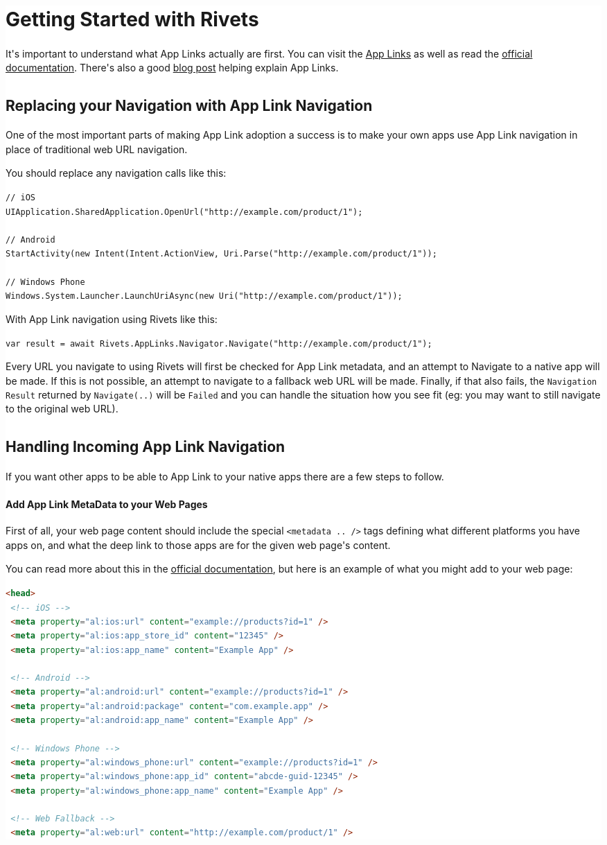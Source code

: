 # Getting Started with Rivets
It's important to understand what App Links actually are first.  You can visit the [App Links](http://applinks.org) as well as read the [official documentation](http://applinks.org/documentation/).  There's also a good [blog post](http://redth.info/what-are-app-links) helping explain App Links.

## Replacing your Navigation with App Link Navigation
One of the most important parts of making App Link adoption a success is to make your own apps use App Link navigation in place of traditional web URL navigation.  

You should replace any navigation calls like this:

```
// iOS
UIApplication.SharedApplication.OpenUrl("http://example.com/product/1");

// Android
StartActivity(new Intent(Intent.ActionView, Uri.Parse("http://example.com/product/1"));

// Windows Phone
Windows.System.Launcher.LaunchUriAsync(new Uri("http://example.com/product/1"));
```
With App Link navigation using Rivets like this:

```
var result = await Rivets.AppLinks.Navigator.Navigate("http://example.com/product/1");
``` 

Every URL you navigate to using Rivets will first be checked for App Link metadata, and an attempt to Navigate to a native app will be made.  If this is not possible, an attempt to navigate to a fallback web URL will be made.  Finally, if that also fails, the `NavigationResult` returned by `Navigate(..)` will be `Failed` and you can handle the situation how you see fit (eg: you may want to still navigate to the original web URL).

## Handling Incoming App Link Navigation

If you want other apps to be able to App Link to your native apps there are a few steps to follow.


#### Add App Link MetaData to your Web Pages

First of all, your web page content should include the special `<metadata .. />` tags defining what different platforms you have apps on, and what the deep link to those apps are for the given web page's content.

You can read more about this in the [official documentation](http://applinks.org/documentation/), but here is an example of what you might add to your web page:

```html
<head>
 <!-- iOS -->
 <meta property="al:ios:url" content="example://products?id=1" />
 <meta property="al:ios:app_store_id" content="12345" />
 <meta property="al:ios:app_name" content="Example App" />
 
 <!-- Android -->
 <meta property="al:android:url" content="example://products?id=1" />
 <meta property="al:android:package" content="com.example.app" />
 <meta property="al:android:app_name" content="Example App" />
 
 <!-- Windows Phone -->
 <meta property="al:windows_phone:url" content="example://products?id=1" />
 <meta property="al:windows_phone:app_id" content="abcde-guid-12345" />
 <meta property="al:windows_phone:app_name" content="Example App" />
  
 <!-- Web Fallback -->
 <meta property="al:web:url" content="http://example.com/product/1" />
```